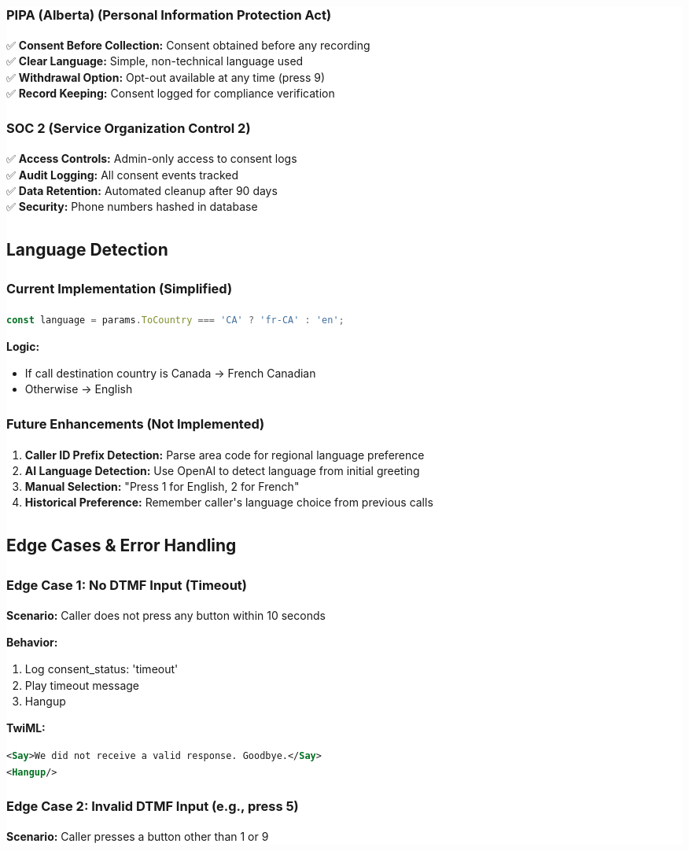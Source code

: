 ### PIPA (Alberta) (Personal Information Protection Act)

✅ **Consent Before Collection:** Consent obtained before any recording  
✅ **Clear Language:** Simple, non-technical language used  
✅ **Withdrawal Option:** Opt-out available at any time (press 9)  
✅ **Record Keeping:** Consent logged for compliance verification

### SOC 2 (Service Organization Control 2)

✅ **Access Controls:** Admin-only access to consent logs  
✅ **Audit Logging:** All consent events tracked  
✅ **Data Retention:** Automated cleanup after 90 days  
✅ **Security:** Phone numbers hashed in database

## Language Detection

### Current Implementation (Simplified)

```typescript
const language = params.ToCountry === 'CA' ? 'fr-CA' : 'en';
```

**Logic:**
- If call destination country is Canada → French Canadian
- Otherwise → English

### Future Enhancements (Not Implemented)

1. **Caller ID Prefix Detection:** Parse area code for regional language preference
2. **AI Language Detection:** Use OpenAI to detect language from initial greeting
3. **Manual Selection:** "Press 1 for English, 2 for French"
4. **Historical Preference:** Remember caller's language choice from previous calls

## Edge Cases & Error Handling

### Edge Case 1: No DTMF Input (Timeout)

**Scenario:** Caller does not press any button within 10 seconds

**Behavior:**
1. Log consent_status: 'timeout'
2. Play timeout message
3. Hangup

**TwiML:**
```xml
<Say>We did not receive a valid response. Goodbye.</Say>
<Hangup/>
```

### Edge Case 2: Invalid DTMF Input (e.g., press 5)

**Scenario:** Caller presses a button other than 1 or 9
